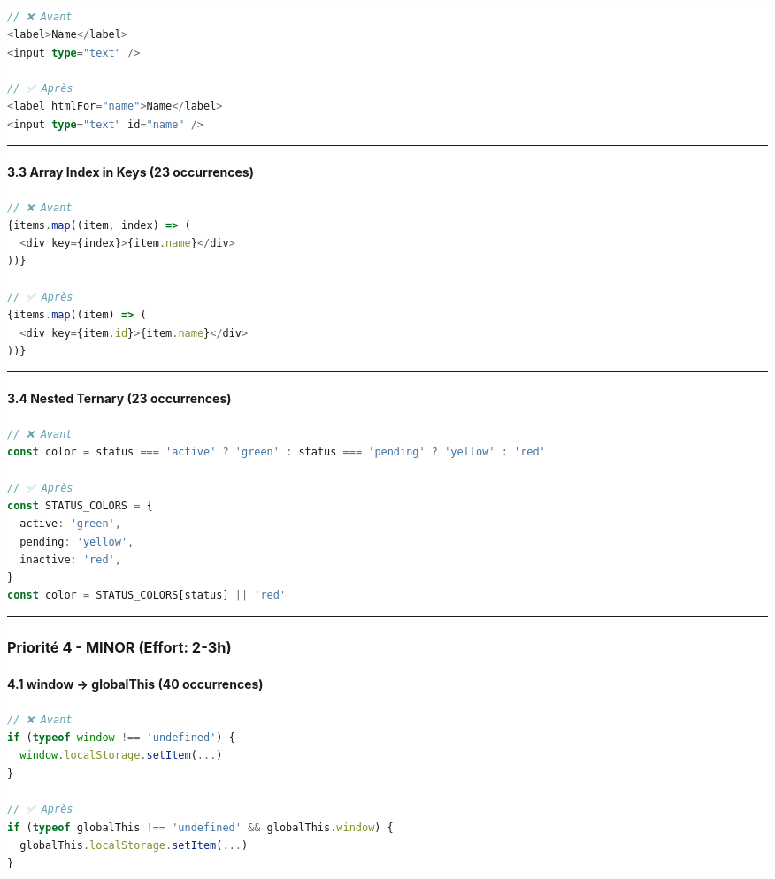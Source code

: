 ```typescript
// ❌ Avant
<label>Name</label>
<input type="text" />

// ✅ Après
<label htmlFor="name">Name</label>
<input type="text" id="name" />
```

---

#### 3.3 Array Index in Keys (23 occurrences)

```typescript
// ❌ Avant
{items.map((item, index) => (
  <div key={index}>{item.name}</div>
))}

// ✅ Après
{items.map((item) => (
  <div key={item.id}>{item.name}</div>
))}
```

---

#### 3.4 Nested Ternary (23 occurrences)

```typescript
// ❌ Avant
const color = status === 'active' ? 'green' : status === 'pending' ? 'yellow' : 'red'

// ✅ Après
const STATUS_COLORS = {
  active: 'green',
  pending: 'yellow',
  inactive: 'red',
}
const color = STATUS_COLORS[status] || 'red'
```

---

### Priorité 4 - MINOR (Effort: 2-3h)

#### 4.1 window → globalThis (40 occurrences)

```typescript
// ❌ Avant
if (typeof window !== 'undefined') {
  window.localStorage.setItem(...)
}

// ✅ Après
if (typeof globalThis !== 'undefined' && globalThis.window) {
  globalThis.localStorage.setItem(...)
}
```
